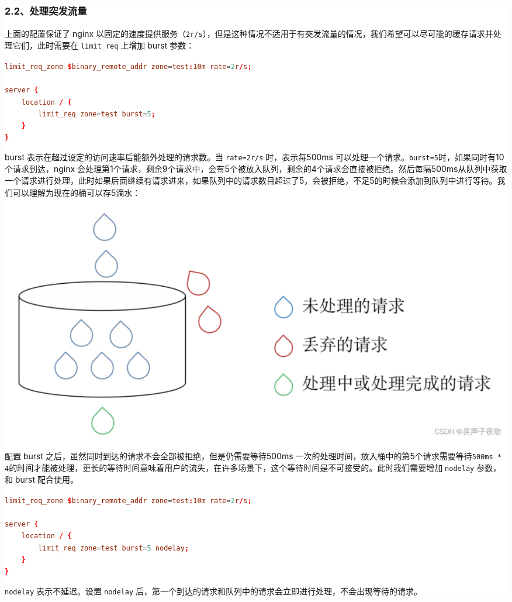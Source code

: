 ### 2.2、处理突发流量


上面的配置保证了 nginx 以固定的速度提供服务（`2r/s`），但是这种情况不适用于有突发流量的情况，我们希望可以尽可能的缓存请求并处理它们，此时需要在 `limit_req` 上增加 burst 参数：
```conf
limit_req_zone $binary_remote_addr zone=test:10m rate=2r/s;

server {
    location / {
        limit_req zone=test burst=5;
    }
}
```

burst 表示在超过设定的访问速率后能额外处理的请求数。当 `rate=2r/s` 时，表示每500ms 可以处理一个请求。`burst=5`时，如果同时有10个请求到达，nginx 会处理第1个请求，剩余9个请求中，会有5个被放入队列，剩余的4个请求会直接被拒绝。然后每隔500ms从队列中获取一个请求进行处理，此时如果后面继续有请求进来，如果队列中的请求数目超过了5，会被拒绝，不足5的时候会添加到队列中进行等待。我们可以理解为现在的桶可以存5滴水：

![img](./img/6/6-3.png)

配置 burst 之后，虽然同时到达的请求不会全部被拒绝，但是仍需要等待500ms 一次的处理时间，放入桶中的第5个请求需要等待`500ms * 4`的时间才能被处理，更长的等待时间意味着用户的流失，在许多场景下，这个等待时间是不可接受的。此时我们需要增加 `nodelay` 参数，和 burst 配合使用。
```conf
limit_req_zone $binary_remote_addr zone=test:10m rate=2r/s;

server {
    location / {
        limit_req zone=test burst=5 nodelay;
    }
}
```

`nodelay` 表示不延迟。设置 `nodelay` 后，第一个到达的请求和队列中的请求会立即进行处理，不会出现等待的请求。
